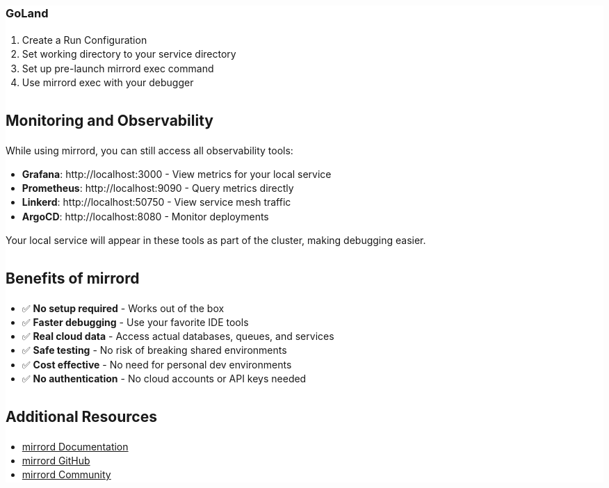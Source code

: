 ### GoLand

1. Create a Run Configuration
2. Set working directory to your service directory
3. Set up pre-launch mirrord exec command
4. Use mirrord exec with your debugger

## Monitoring and Observability

While using mirrord, you can still access all observability tools:

- **Grafana**: http://localhost:3000 - View metrics for your local service
- **Prometheus**: http://localhost:9090 - Query metrics directly
- **Linkerd**: http://localhost:50750 - View service mesh traffic
- **ArgoCD**: http://localhost:8080 - Monitor deployments

Your local service will appear in these tools as part of the cluster, making debugging easier.

## Benefits of mirrord

- ✅ **No setup required** - Works out of the box
- ✅ **Faster debugging** - Use your favorite IDE tools
- ✅ **Real cloud data** - Access actual databases, queues, and services
- ✅ **Safe testing** - No risk of breaking shared environments
- ✅ **Cost effective** - No need for personal dev environments
- ✅ **No authentication** - No cloud accounts or API keys needed

## Additional Resources

- [mirrord Documentation](https://metalbear.com/mirrord/)
- [mirrord GitHub](https://github.com/metalbear-co/mirrord)
- [mirrord Community](https://discord.gg/metalbear)
